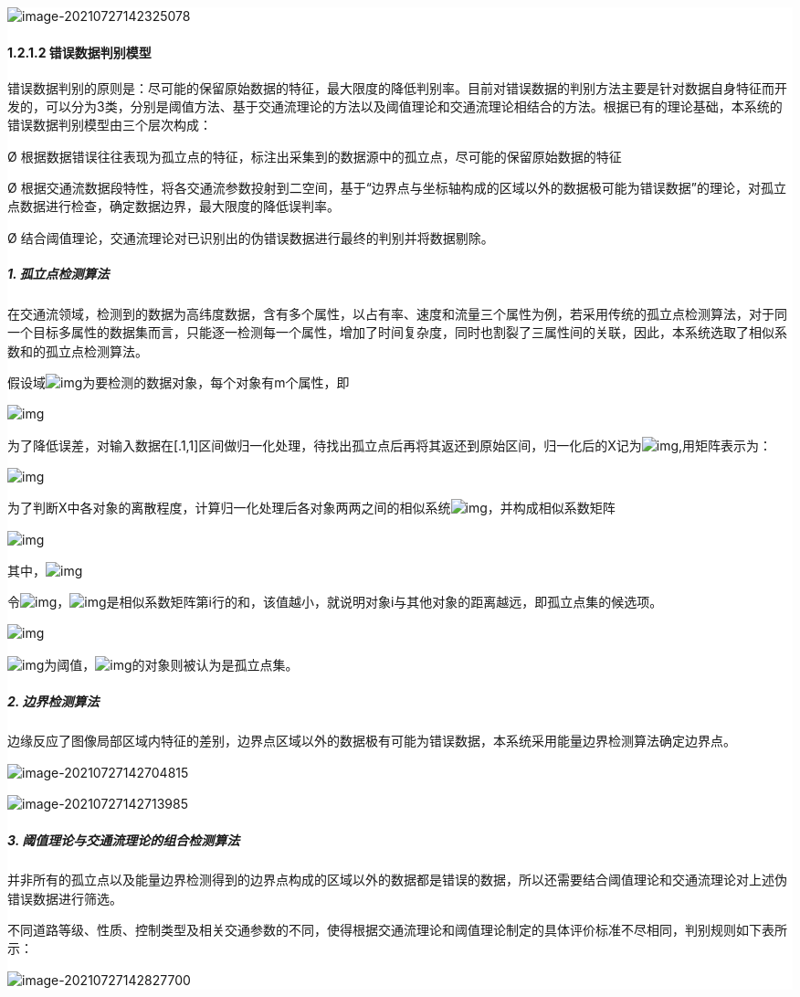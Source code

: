 ![image-20210727142325078](https://gitee.com/er-huomeng/l-img/raw/master/img/image-20210727142325078.png)

#### 1.2.1.2 错误数据判别模型

错误数据判别的原则是：尽可能的保留原始数据的特征，最大限度的降低判别率。目前对错误数据的判别方法主要是针对数据自身特征而开发的，可以分为3类，分别是阈值方法、基于交通流理论的方法以及阈值理论和交通流理论相结合的方法。根据已有的理论基础，本系统的错误数据判别模型由三个层次构成：

Ø 根据数据错误往往表现为孤立点的特征，标注出采集到的数据源中的孤立点，尽可能的保留原始数据的特征

Ø 根据交通流数据段特性，将各交通流参数投射到二空间，基于“边界点与坐标轴构成的区域以外的数据极可能为错误数据”的理论，对孤立点数据进行检查，确定数据边界，最大限度的降低误判率。

Ø 结合阈值理论，交通流理论对已识别出的伪错误数据进行最终的判别并将数据剔除。

##### 1. 孤立点检测算法

在交通流领域，检测到的数据为高纬度数据，含有多个属性，以占有率、速度和流量三个属性为例，若采用传统的孤立点检测算法，对于同一个目标多属性的数据集而言，只能逐一检测每一个属性，增加了时间复杂度，同时也割裂了三属性间的关联，因此，本系统选取了相似系数和的孤立点检测算法。

假设域![img](https://gitee.com/er-huomeng/l-img/raw/master/img/wps15.jpg)为要检测的数据对象，每个对象有m个属性，即

![img](https://gitee.com/er-huomeng/l-img/raw/master/img/wps16.jpg)

为了降低误差，对输入数据在[.1,1]区间做归一化处理，待找出孤立点后再将其返还到原始区间，归一化后的X记为![img](https://gitee.com/er-huomeng/l-img/raw/master/img/wps17.jpg),用矩阵表示为：

![img](https://gitee.com/er-huomeng/l-img/raw/master/img/wps18.jpg)

为了判断X中各对象的离散程度，计算归一化处理后各对象两两之间的相似系统![img](https://gitee.com/er-huomeng/l-img/raw/master/img/wps19.jpg)，并构成相似系数矩阵

![img](https://gitee.com/er-huomeng/l-img/raw/master/img/wps20.jpg)

其中，![img](https://gitee.com/er-huomeng/l-img/raw/master/img/wps24.jpg)

令![img](https://gitee.com/er-huomeng/l-img/raw/master/img/wps27.jpg)，![img](https://gitee.com/er-huomeng/l-img/raw/master/img/wps28.jpg)是相似系数矩阵第i行的和，该值越小，就说明对象i与其他对象的距离越远，即孤立点集的候选项。

![img](https://gitee.com/er-huomeng/l-img/raw/master/img/wps29.jpg)

![img](https://gitee.com/er-huomeng/l-img/raw/master/img/wps30.jpg)为阈值，![img](https://gitee.com/er-huomeng/l-img/raw/master/img/wps31.jpg)的对象则被认为是孤立点集。

##### 2. 边界检测算法

边缘反应了图像局部区域内特征的差别，边界点区域以外的数据极有可能为错误数据，本系统采用能量边界检测算法确定边界点。

![image-20210727142704815](https://gitee.com/er-huomeng/l-img/raw/master/img/image-20210727142704815.png)

![image-20210727142713985](https://gitee.com/er-huomeng/l-img/raw/master/img/image-20210727142713985.png)

##### 3. 阈值理论与交通流理论的组合检测算法

并非所有的孤立点以及能量边界检测得到的边界点构成的区域以外的数据都是错误的数据，所以还需要结合阈值理论和交通流理论对上述伪错误数据进行筛选。

不同道路等级、性质、控制类型及相关交通参数的不同，使得根据交通流理论和阈值理论制定的具体评价标准不尽相同，判别规则如下表所示：

![image-20210727142827700](https://gitee.com/er-huomeng/l-img/raw/master/img/image-20210727142827700.png)

